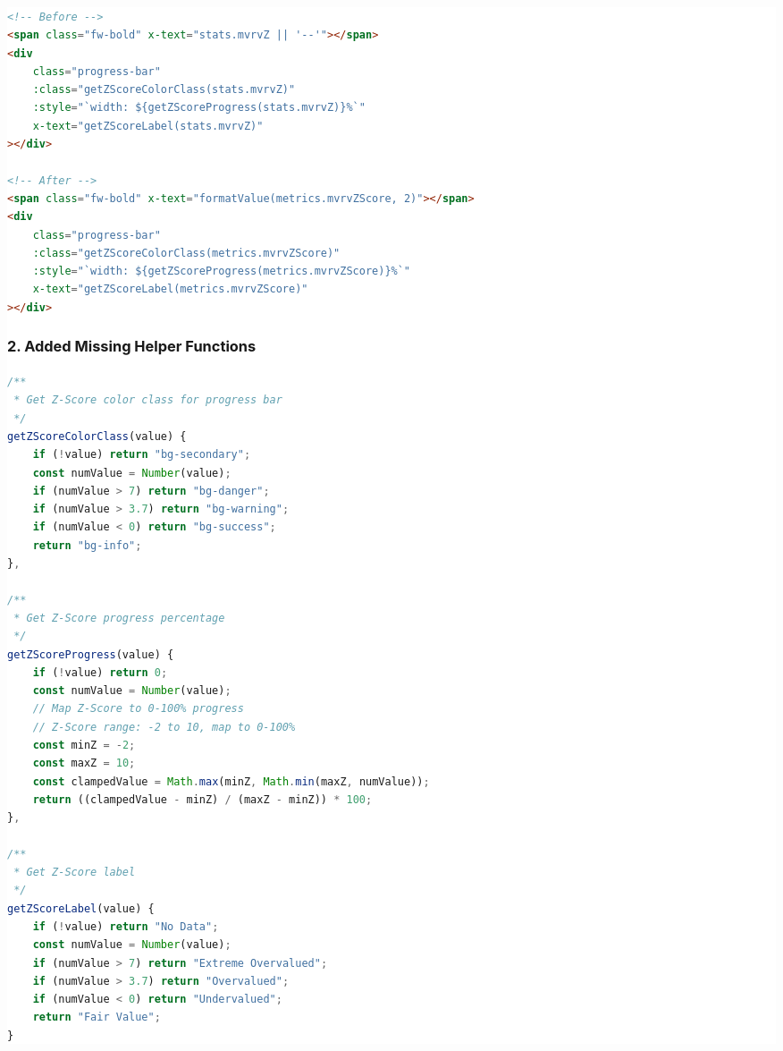 ```html
<!-- Before -->
<span class="fw-bold" x-text="stats.mvrvZ || '--'"></span>
<div
    class="progress-bar"
    :class="getZScoreColorClass(stats.mvrvZ)"
    :style="`width: ${getZScoreProgress(stats.mvrvZ)}%`"
    x-text="getZScoreLabel(stats.mvrvZ)"
></div>

<!-- After -->
<span class="fw-bold" x-text="formatValue(metrics.mvrvZScore, 2)"></span>
<div
    class="progress-bar"
    :class="getZScoreColorClass(metrics.mvrvZScore)"
    :style="`width: ${getZScoreProgress(metrics.mvrvZScore)}%`"
    x-text="getZScoreLabel(metrics.mvrvZScore)"
></div>
```

### 2. **Added Missing Helper Functions**

```javascript
/**
 * Get Z-Score color class for progress bar
 */
getZScoreColorClass(value) {
    if (!value) return "bg-secondary";
    const numValue = Number(value);
    if (numValue > 7) return "bg-danger";
    if (numValue > 3.7) return "bg-warning";
    if (numValue < 0) return "bg-success";
    return "bg-info";
},

/**
 * Get Z-Score progress percentage
 */
getZScoreProgress(value) {
    if (!value) return 0;
    const numValue = Number(value);
    // Map Z-Score to 0-100% progress
    // Z-Score range: -2 to 10, map to 0-100%
    const minZ = -2;
    const maxZ = 10;
    const clampedValue = Math.max(minZ, Math.min(maxZ, numValue));
    return ((clampedValue - minZ) / (maxZ - minZ)) * 100;
},

/**
 * Get Z-Score label
 */
getZScoreLabel(value) {
    if (!value) return "No Data";
    const numValue = Number(value);
    if (numValue > 7) return "Extreme Overvalued";
    if (numValue > 3.7) return "Overvalued";
    if (numValue < 0) return "Undervalued";
    return "Fair Value";
}
```
